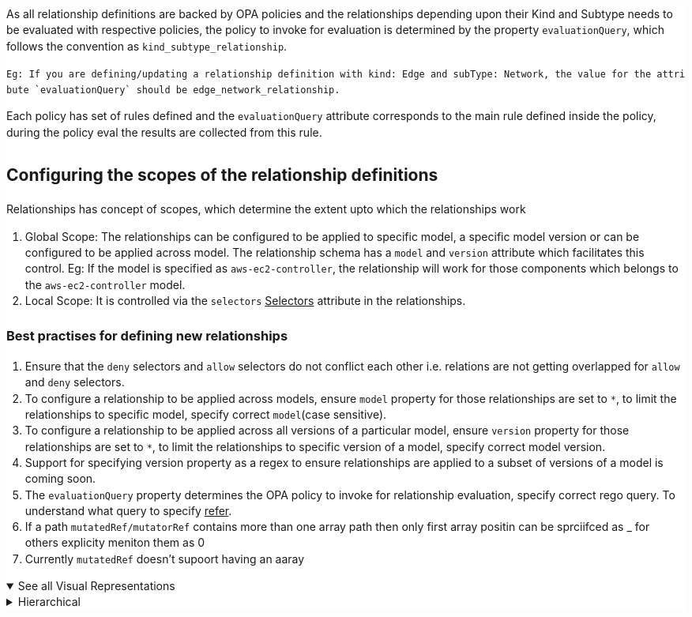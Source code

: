 As all relationship definitions are backed by OPA policies and the relationships depending upon their Kind and Subtype needs to be evaluated with respective policies, the policy to invoke for evaluation is determined by the property `evaluationQuery`, which follows the convention as `kind_subtype_relationship`.
```
Eg: If you are defining/updating a relationship definition with kind: Edge and subType: Network, the value for the attribute `evaluationQuery` should be edge_network_relationship.
```

Each policy has set of rules defined and the `evaluationQuery` attribute corresponds to the main rule defined inside the policy, during the policy eval the results are collected from this rule.

## Configuring the scopes of the relationship definitions
Relationships has concept of scopes, which determine the extent upto which the relationships work
1. Global Scope:
The relationships can be configured to be applied to specific model, a specific model version or can be configured to be applied across model. The relationship schema has a `model` and `version` attribute which facilitates this control.
Eg: If the model is specified as `aws-ec2-controller`, the relationship will work for those components which belongs to the `aws-ec2-controller` model.
2. Local Scope:
It is controlled via the `selectors` [Selectors](#structure-of-selectors) attribute in the relationships.

### Best practises for defining new relationships

1. Ensure that the `deny` selectors and `allow` selectors do not conflict each other i.e. relations are not getting overlapped for `allow` and `deny` selectors.
2. To configure a relationship to be applied across models, ensure `model` property for those relationships are set to `*`, to limit the relationships to specific model, specify correct `model`(case sensitive).
3. To configure a relationship to be applied across all versions of a particular model, ensure `version` property for those relationships are set to `*`, to limit the relationships to specific version of a model, specify correct model version.
4. Support for specifying version property as a regex to ensure relationships are applied to a subset of versions of a model is coming soon.
5. The `evaluationQuery` property determines the OPA policy to invoke for relationship evaluation, specify correct rego query. To understand what query to specify [refer](#what-is-evaluationquery-attribute-and-how-to-determine-value-for-evaluationquery-inside-relationship-definition).
6. If a path `mutatedRef/mutatorRef` contains more than one array path then only first array positin can be sprciifced as _ for others explicity meniton them as 0
7. Currently `mutatedRef` doesn’t supoort having an aaray


<details open>
<summary>See all Visual Representations</summary>
    <details close><summary>Hierarchical</summary>
    <figure><br><figcaption>Hierarchical Parent</figcaption>
    <img alt="Hierarchical Parent" src="{{ site.baseurl }}/assets/img/meshmodel/relationships/hierachical_relationship_namespace_others.png"/>
    </figure>
    </details>
